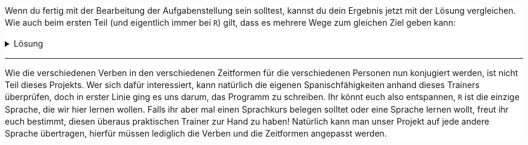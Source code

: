 
Wenn du fertig mit der Bearbeitung der Aufgabenstellung sein solltest, kannst du dein Ergebnis jetzt mit der Lösung vergleichen. Wie auch beim ersten Teil (und eigentlich immer bei `R`) gilt, dass es mehrere Wege zum gleichen Ziel geben kann:


<details><summary>Lösung</summary></details>













***

Wie die verschiedenen Verben in den verschiedenen Zeitformen für die verschiedenen Personen nun konjugiert werden, ist nicht Teil dieses Projekts. Wer sich dafür interessiert, kann natürlich die eigenen Spanischfähigkeiten anhand dieses Trainers überprüfen, doch in erster Linie ging es uns darum, das Programm zu schreiben. Ihr könnt euch also entspannen, `R` ist die einzige Sprache, die wir hier lernen wollen. Falls ihr aber mal einen Sprachkurs belegen solltet oder eine Sprache lernen wollt, freut ihr euch bestimmt, diesen überaus praktischen Trainer zur Hand zu haben! Natürlich kann man unser Projekt auf jede andere Sprache übertragen, hierfür müssen lediglich die Verben und die Zeitformen angepasst werden.
